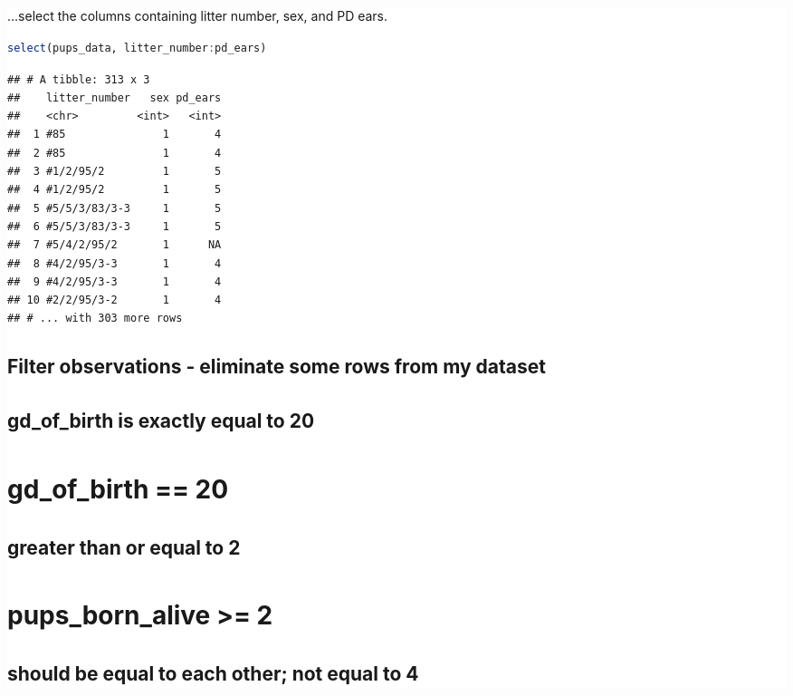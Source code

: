 ...select the columns containing litter number, sex, and PD ears.

``` r
select(pups_data, litter_number:pd_ears)
```

    ## # A tibble: 313 x 3
    ##    litter_number   sex pd_ears
    ##    <chr>         <int>   <int>
    ##  1 #85               1       4
    ##  2 #85               1       4
    ##  3 #1/2/95/2         1       5
    ##  4 #1/2/95/2         1       5
    ##  5 #5/5/3/83/3-3     1       5
    ##  6 #5/5/3/83/3-3     1       5
    ##  7 #5/4/2/95/2       1      NA
    ##  8 #4/2/95/3-3       1       4
    ##  9 #4/2/95/3-3       1       4
    ## 10 #2/2/95/3-2       1       4
    ## # ... with 303 more rows

Filter observations - eliminate some rows from my dataset
---------------------------------------------------------

gd\_of\_birth is exactly equal to 20
------------------------------------

gd\_of\_birth == 20
===================

greater than or equal to 2
--------------------------

pups\_born\_alive &gt;= 2
=========================

should be equal to each other; not equal to 4
---------------------------------------------
